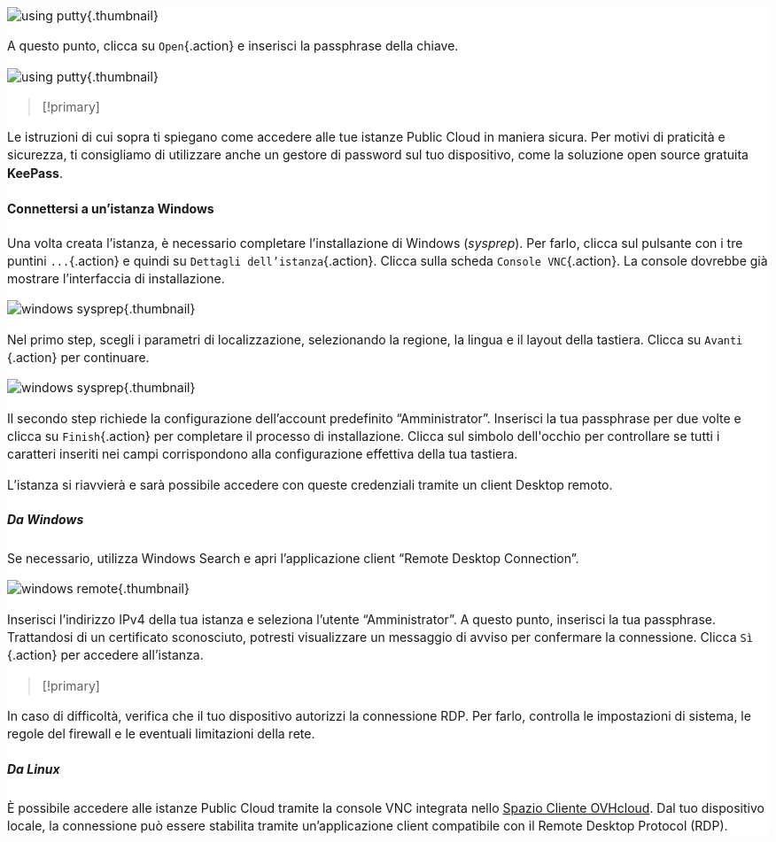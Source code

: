 ![using putty](images/puttyconnect-02.png){.thumbnail}

A questo punto, clicca su `Open`{.action} e inserisci la passphrase della chiave. 

![using putty](images/puttyconnect-03.png){.thumbnail}


> [!primary]
>
Le istruzioni di cui sopra ti spiegano come accedere alle tue istanze Public Cloud in maniera sicura. Per motivi di praticità e sicurezza, ti consigliamo di utilizzare anche un gestore di password sul tuo dispositivo, come la soluzione open source gratuita **KeePass**.
>


#### Connettersi a un’istanza Windows

Una volta creata l’istanza, è necessario completare l’installazione di Windows (_sysprep_). Per farlo, clicca sul pulsante con i tre puntini `...`{.action} e quindi su `Dettagli dell’istanza`{.action}. Clicca sulla scheda `Console VNC`{.action}. La console dovrebbe già mostrare l’interfaccia di installazione.

![windows sysprep](images/windows-connect-01.png){.thumbnail}

Nel primo step, scegli i parametri di localizzazione, selezionando la regione, la lingua e il layout della tastiera. Clicca su `Avanti`{.action} per continuare.

![windows sysprep](images/windows-connect-02.png){.thumbnail}

Il secondo step richiede la configurazione dell’account predefinito “Amministrator”. Inserisci la tua passphrase per due volte e clicca su `Finish`{.action} per completare il processo di installazione. Clicca sul simbolo dell'occhio per controllare se tutti i caratteri inseriti nei campi corrispondono alla configurazione effettiva della tua tastiera.

L’istanza si riavvierà e sarà possibile accedere con queste credenziali tramite un client Desktop remoto. 

##### **Da Windows**

Se necessario, utilizza Windows Search e apri l’applicazione client “Remote Desktop Connection”. 

![windows remote](images/windows-connect-03.png){.thumbnail}

Inserisci l’indirizzo IPv4 della tua istanza e seleziona l’utente “Amministrator”. A questo punto, inserisci la tua passphrase. Trattandosi di un certificato sconosciuto, potresti visualizzare un messaggio di avviso per confermare la connessione. Clicca `Sì`{.action} per accedere all’istanza.

> [!primary]
>
In caso di difficoltà, verifica che il tuo dispositivo autorizzi la connessione RDP. Per farlo, controlla le impostazioni di sistema, le regole del firewall e le eventuali limitazioni della rete.
>

##### **Da Linux**

È possibile accedere alle istanze Public Cloud tramite la console VNC integrata nello [Spazio Cliente OVHcloud](https://www.ovh.com/auth/?action=gotomanager&from=https://www.ovh.it/&ovhSubsidiary=it). Dal tuo dispositivo locale, la connessione può essere stabilita tramite un’applicazione client compatibile con il Remote Desktop Protocol (RDP).
